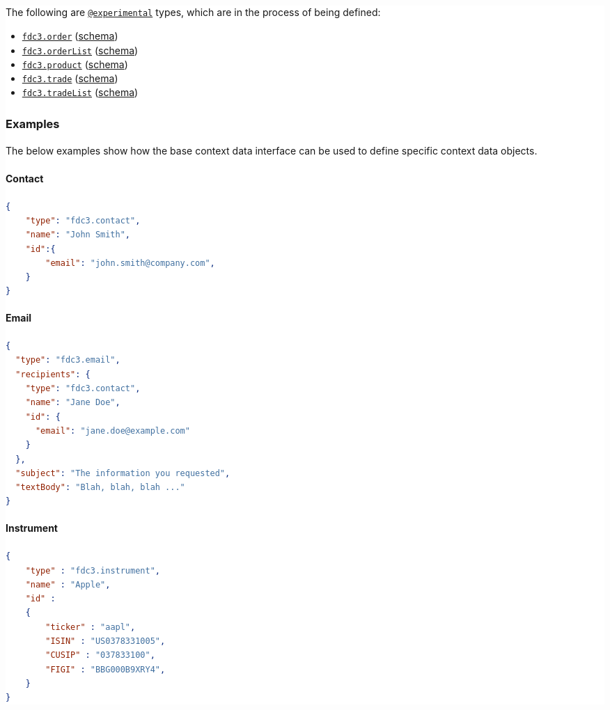 The following are [`@experimental`](/docs/fdc3-compliance#experimental-features) types, which are in the process of being defined:

- [`fdc3.order`](ref/Order) ([schema](/schemas/next/context/order.schema.json))
- [`fdc3.orderList`](ref/OrderList) ([schema](/schemas/next/context/orderList.schema.json))
- [`fdc3.product`](ref/Product) ([schema](/schemas/next/context/product.schema.json))
- [`fdc3.trade`](ref/Trade) ([schema](/schemas/next/context/trade.schema.json))
- [`fdc3.tradeList`](ref/TradeList) ([schema](/schemas/next/context/tradeList.schema.json))

### Examples

The below examples show how the base context data interface can be used to define specific context data objects.

#### Contact

```json
{
    "type": "fdc3.contact",
    "name": "John Smith",
    "id":{
        "email": "john.smith@company.com",
    }
}
```

#### Email

```json
{
  "type": "fdc3.email",
  "recipients": {
    "type": "fdc3.contact",
    "name": "Jane Doe",
    "id": {
      "email": "jane.doe@example.com"
    }
  },
  "subject": "The information you requested",
  "textBody": "Blah, blah, blah ..."
}
```

#### Instrument

```json
{
    "type" : "fdc3.instrument",
    "name" : "Apple",
    "id" :
    {
        "ticker" : "aapl",
        "ISIN" : "US0378331005",
        "CUSIP" : "037833100",
        "FIGI" : "BBG000B9XRY4",
    }
}
```
